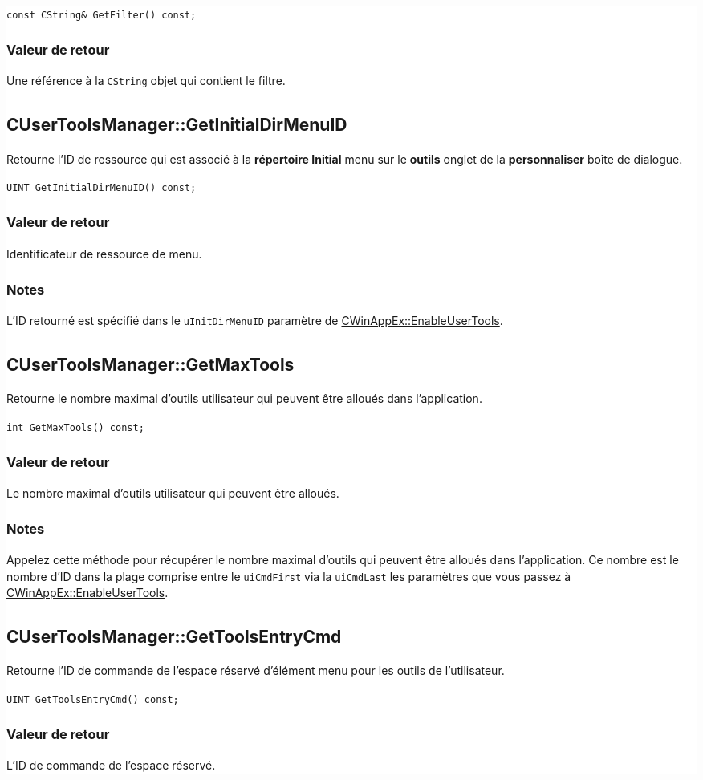```  
const CString& GetFilter() const;  
```  
  
### <a name="return-value"></a>Valeur de retour  
 Une référence à la `CString` objet qui contient le filtre.  
  
##  <a name="getinitialdirmenuid"></a>CUserToolsManager::GetInitialDirMenuID  
 Retourne l’ID de ressource qui est associé à la **répertoire Initial** menu sur le **outils** onglet de la **personnaliser** boîte de dialogue.  
  
```  
UINT GetInitialDirMenuID() const;  
```  
  
### <a name="return-value"></a>Valeur de retour  
 Identificateur de ressource de menu.  
  
### <a name="remarks"></a>Notes  
 L’ID retourné est spécifié dans le `uInitDirMenuID` paramètre de [CWinAppEx::EnableUserTools](../../mfc/reference/cwinappex-class.md#enableusertools).  
  
##  <a name="getmaxtools"></a>CUserToolsManager::GetMaxTools  
 Retourne le nombre maximal d’outils utilisateur qui peuvent être alloués dans l’application.  
  
```  
int GetMaxTools() const;  
```  
  
### <a name="return-value"></a>Valeur de retour  
 Le nombre maximal d’outils utilisateur qui peuvent être alloués.  
  
### <a name="remarks"></a>Notes  
 Appelez cette méthode pour récupérer le nombre maximal d’outils qui peuvent être alloués dans l’application. Ce nombre est le nombre d’ID dans la plage comprise entre le `uiCmdFirst` via la `uiCmdLast` les paramètres que vous passez à [CWinAppEx::EnableUserTools](../../mfc/reference/cwinappex-class.md#enableusertools).  
  
##  <a name="gettoolsentrycmd"></a>CUserToolsManager::GetToolsEntryCmd  
 Retourne l’ID de commande de l’espace réservé d’élément menu pour les outils de l’utilisateur.  
  
```  
UINT GetToolsEntryCmd() const;  
```  
  
### <a name="return-value"></a>Valeur de retour  
 L’ID de commande de l’espace réservé.  
  
